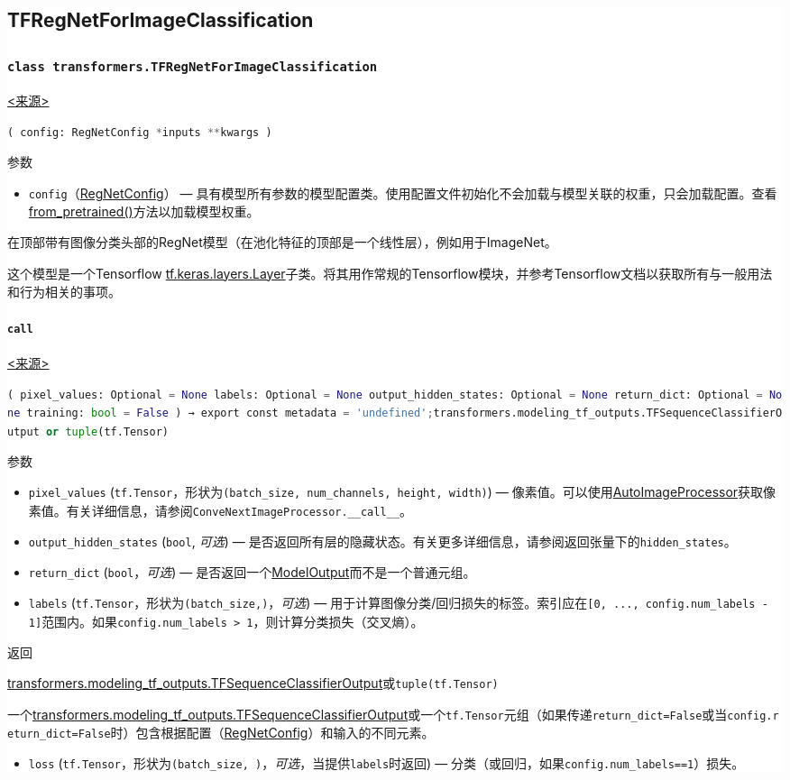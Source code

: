 ## TFRegNetForImageClassification

### `class transformers.TFRegNetForImageClassification`

[<来源>](https://github.com/huggingface/transformers/blob/v4.37.2/src/transformers/models/regnet/modeling_tf_regnet.py#L537)

```py
( config: RegNetConfig *inputs **kwargs )
```

参数

+   `config`（[RegNetConfig](/docs/transformers/v4.37.2/en/model_doc/regnet#transformers.RegNetConfig)） — 具有模型所有参数的模型配置类。使用配置文件初始化不会加载与模型关联的权重，只会加载配置。查看[from_pretrained()](/docs/transformers/v4.37.2/en/main_classes/model#transformers.TFPreTrainedModel.from_pretrained)方法以加载模型权重。

在顶部带有图像分类头部的RegNet模型（在池化特征的顶部是一个线性层），例如用于ImageNet。

这个模型是一个Tensorflow [tf.keras.layers.Layer](https://www.tensorflow.org/api_docs/python/tf/keras/layers/Layer)子类。将其用作常规的Tensorflow模块，并参考Tensorflow文档以获取所有与一般用法和行为相关的事项。

#### `call`

[<来源>](https://github.com/huggingface/transformers/blob/v4.37.2/src/transformers/models/regnet/modeling_tf_regnet.py#L555)

```py
( pixel_values: Optional = None labels: Optional = None output_hidden_states: Optional = None return_dict: Optional = None training: bool = False ) → export const metadata = 'undefined';transformers.modeling_tf_outputs.TFSequenceClassifierOutput or tuple(tf.Tensor)
```

参数

+   `pixel_values` (`tf.Tensor`，形状为`(batch_size, num_channels, height, width)`) — 像素值。可以使用[AutoImageProcessor](/docs/transformers/v4.37.2/en/model_doc/auto#transformers.AutoImageProcessor)获取像素值。有关详细信息，请参阅`ConveNextImageProcessor.__call__`。

+   `output_hidden_states` (`bool`, *可选*) — 是否返回所有层的隐藏状态。有关更多详细信息，请参阅返回张量下的`hidden_states`。

+   `return_dict` (`bool`，*可选*) — 是否返回一个[ModelOutput](/docs/transformers/v4.37.2/en/main_classes/output#transformers.utils.ModelOutput)而不是一个普通元组。

+   `labels` (`tf.Tensor`，形状为`(batch_size,)`，*可选*) — 用于计算图像分类/回归损失的标签。索引应在`[0, ..., config.num_labels - 1]`范围内。如果`config.num_labels > 1`，则计算分类损失（交叉熵）。

返回

[transformers.modeling_tf_outputs.TFSequenceClassifierOutput](/docs/transformers/v4.37.2/en/main_classes/output#transformers.modeling_tf_outputs.TFSequenceClassifierOutput)或`tuple(tf.Tensor)`

一个[transformers.modeling_tf_outputs.TFSequenceClassifierOutput](/docs/transformers/v4.37.2/en/main_classes/output#transformers.modeling_tf_outputs.TFSequenceClassifierOutput)或一个`tf.Tensor`元组（如果传递`return_dict=False`或当`config.return_dict=False`时）包含根据配置（[RegNetConfig](/docs/transformers/v4.37.2/en/model_doc/regnet#transformers.RegNetConfig)）和输入的不同元素。

+   `loss` (`tf.Tensor`，形状为`(batch_size, )`，*可选*，当提供`labels`时返回) — 分类（或回归，如果`config.num_labels==1`）损失。

